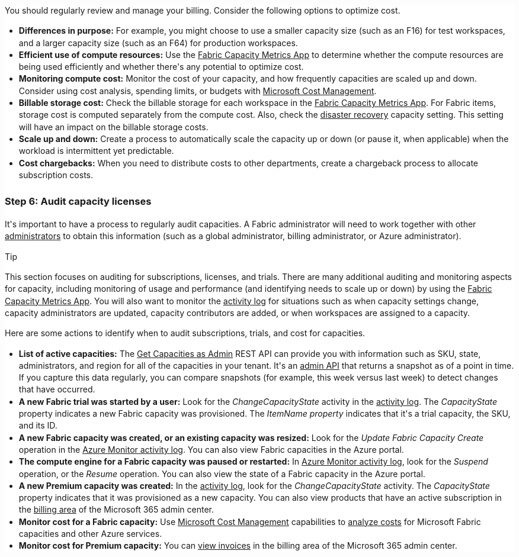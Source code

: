 You should regularly review and manage your billing. Consider the following options to optimize cost.

- **Differences in purpose:** For example, you might choose to use a smaller capacity size (such as an F16) for test workspaces, and a larger capacity size (such as an F64) for production workspaces.
- **Efficient use of compute resources:** Use the [Fabric Capacity Metrics App](/fabric/enterprise/metrics-app) to determine whether the compute resources are being used efficiently and whether there's any potential to optimize cost.
- **Monitoring compute cost:** Monitor the cost of your capacity, and how frequently capacities are scaled up and down. Consider using cost analysis, spending limits, or budgets with [Microsoft Cost Management](/azure/cost-management-billing/costs/overview-cost-management).
- **Billable storage cost:** Check the billable storage for each workspace in the [Fabric Capacity Metrics App](/fabric/enterprise/metrics-app). For Fabric items, storage cost is computed separately from the compute cost. Also, check the [disaster recovery](/fabric/security/disaster-recovery-guide#disaster-recovery-capacity-setting) capacity setting. This setting will have an impact on the billable storage costs.
- **Scale up and down:** Create a process to automatically scale the capacity up or down (or pause it, when applicable) when the workload is intermittent yet predictable.
- **Cost chargebacks:** When you need to distribute costs to other departments, create a chargeback process to allocate subscription costs.

### Step 6: Audit capacity licenses

It's important to have a process to regularly audit capacities. A Fabric administrator will need to work together with other [administrators](/microsoft-365/admin/add-users/about-admin-roles) to obtain this information (such as a global administrator, billing administrator, or Azure administrator).

> [!TIP]
> This section focuses on auditing for subscriptions, licenses, and trials. There are many additional auditing and monitoring aspects for capacity, including monitoring of usage and performance (and identifying needs to scale up or down) by using the [Fabric Capacity Metrics App](/fabric/enterprise/metrics-app). You will also want to monitor the [activity log](powerbi-implementation-planning-auditing-monitoring-tenant-level-auditing.md#access-user-activity-data) for situations such as when capacity settings change, capacity administrators are updated, capacity contributors are added, or when workspaces are assigned to a capacity.

Here are some actions to identify when to audit subscriptions, trials, and cost for capacities.

- **List of active capacities:** The [Get Capacities as Admin](/rest/api/power-bi/capacities/get-capacities) REST API can provide you with information such as SKU, state, administrators, and region for all of the capacities in your tenant. It's an [admin API](powerbi-implementation-planning-auditing-monitoring-tenant-level-auditing.md#choose-a-user-api-or-admin-api) that returns a snapshot as of a point in time. If you capture this data regularly, you can compare snapshots (for example, this week versus last week) to detect changes that have occurred.
- **A new Fabric trial was started by a user:** Look for the _ChangeCapacityState_ activity in the [activity log](powerbi-implementation-planning-auditing-monitoring-tenant-level-auditing.md#access-user-activity-data). The _CapacityState_ property indicates a new Fabric capacity was provisioned. The _ItemName property_ indicates that it's a trial capacity, the SKU, and its ID.
- **A new Fabric capacity was created, or an existing capacity was resized:** Look for the _Update Fabric Capacity Create_ operation in the [Azure Monitor activity log](/azure/azure-monitor/essentials/activity-log). You can also view Fabric capacities in the Azure portal.
- **The compute engine for a Fabric capacity was paused or restarted:** In [Azure Monitor activity log](/azure/azure-monitor/essentials/activity-log), look for the _Suspend_ operation, or the _Resume_ operation. You can also view the state of a Fabric capacity in the Azure portal.
- **A new Premium capacity was created:** In the [activity log](powerbi-implementation-planning-auditing-monitoring-tenant-level-auditing.md#access-user-activity-data), look for the _ChangeCapacityState_ activity. The _CapacityState_ property indicates that it was provisioned as a new capacity. You can also view products that have an active subscription in the [billing area](/microsoft-365/commerce) of the Microsoft 365 admin center.
- **Monitor cost for a Fabric capacity:** Use [Microsoft Cost Management](/fabric/enterprise/azure-billing) capabilities to [analyze costs](/azure/cost-management-billing/costs/quick-acm-cost-analysis) for Microsoft Fabric capacities and other Azure services.
- **Monitor cost for Premium capacity:** You can [view invoices](/microsoft-365/commerce/billing-and-payments/view-your-bill-or-invoice) in the billing area of the Microsoft 365 admin center.